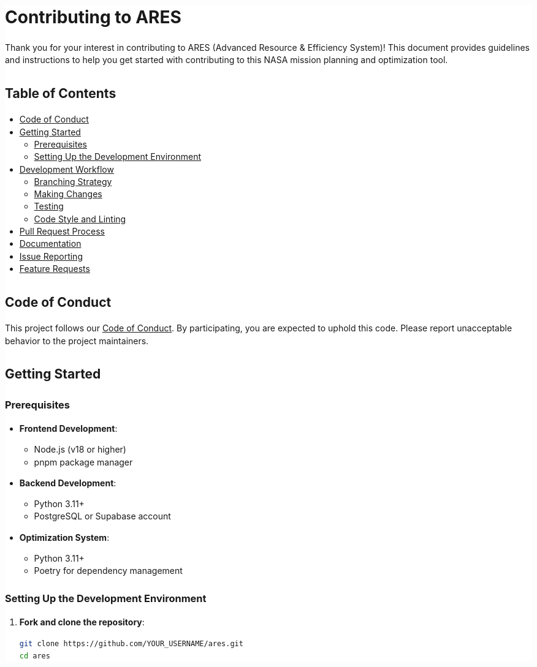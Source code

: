 # Contributing to ARES

Thank you for your interest in contributing to ARES (Advanced Resource & Efficiency System)! This document provides guidelines and instructions to help you get started with contributing to this NASA mission planning and optimization tool.

## Table of Contents

- [Code of Conduct](#code-of-conduct)
- [Getting Started](#getting-started)
  - [Prerequisites](#prerequisites)
  - [Setting Up the Development Environment](#setting-up-the-development-environment)
- [Development Workflow](#development-workflow)
  - [Branching Strategy](#branching-strategy)
  - [Making Changes](#making-changes)
  - [Testing](#testing)
  - [Code Style and Linting](#code-style-and-linting)
- [Pull Request Process](#pull-request-process)
- [Documentation](#documentation)
- [Issue Reporting](#issue-reporting)
- [Feature Requests](#feature-requests)

## Code of Conduct

This project follows our [Code of Conduct](CODE_OF_CONDUCT.md). By participating, you are expected to uphold this code. Please report unacceptable behavior to the project maintainers.

## Getting Started

### Prerequisites

- **Frontend Development**: 
  - Node.js (v18 or higher)
  - pnpm package manager
  
- **Backend Development**:
  - Python 3.11+
  - PostgreSQL or Supabase account

- **Optimization System**:
  - Python 3.11+
  - Poetry for dependency management

### Setting Up the Development Environment

1. **Fork and clone the repository**:
   ```bash
   git clone https://github.com/YOUR_USERNAME/ares.git
   cd ares
   ```
